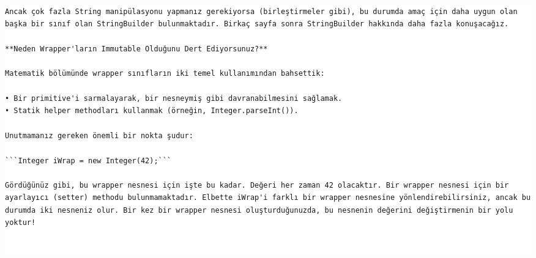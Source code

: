 ```
Ancak çok fazla String manipülasyonu yapmanız gerekiyorsa (birleştirmeler gibi), bu durumda amaç için daha uygun olan
başka bir sınıf olan StringBuilder bulunmaktadır. Birkaç sayfa sonra StringBuilder hakkında daha fazla konuşacağız.

**Neden Wrapper'ların Immutable Olduğunu Dert Ediyorsunuz?**

Matematik bölümünde wrapper sınıfların iki temel kullanımından bahsettik:

• Bir primitive'i sarmalayarak, bir nesneymiş gibi davranabilmesini sağlamak.
• Statik helper methodları kullanmak (örneğin, Integer.parseInt()).

Unutmamanız gereken önemli bir nokta şudur:

```Integer iWrap = new Integer(42);```

Gördüğünüz gibi, bu wrapper nesnesi için işte bu kadar. Değeri her zaman 42 olacaktır. Bir wrapper nesnesi için bir
ayarlayıcı (setter) methodu bulunmamaktadır. Elbette iWrap'i farklı bir wrapper nesnesine yönlendirebilirsiniz, ancak bu
durumda iki nesneniz olur. Bir kez bir wrapper nesnesi oluşturduğunuzda, bu nesnenin değerini değiştirmenin bir yolu
yoktur!


